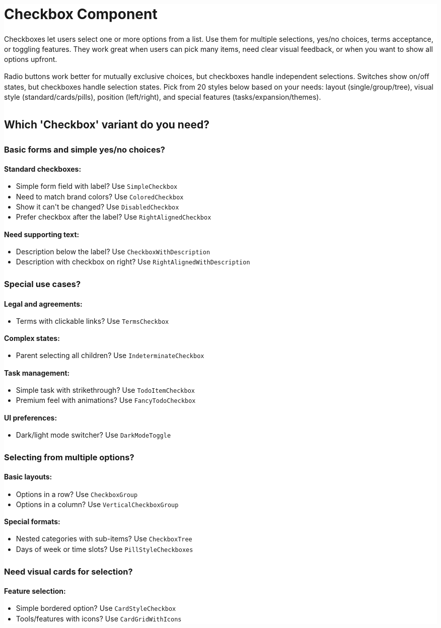# Checkbox Component

Checkboxes let users select one or more options from a list. Use them for multiple selections, yes/no choices, terms acceptance, or toggling features. They work great when users can pick many items, need clear visual feedback, or when you want to show all options upfront.

Radio buttons work better for mutually exclusive choices, but checkboxes handle independent selections. Switches show on/off states, but checkboxes handle selection states. Pick from 20 styles below based on your needs: layout (single/group/tree), visual style (standard/cards/pills), position (left/right), and special features (tasks/expansion/themes).

## Which 'Checkbox' variant do you need?

### Basic forms and simple yes/no choices?

**Standard checkboxes:**
- Simple form field with label? Use `SimpleCheckbox`
- Need to match brand colors? Use `ColoredCheckbox`
- Show it can't be changed? Use `DisabledCheckbox`
- Prefer checkbox after the label? Use `RightAlignedCheckbox`

**Need supporting text:**
- Description below the label? Use `CheckboxWithDescription`
- Description with checkbox on right? Use `RightAlignedWithDescription`

### Special use cases?

**Legal and agreements:**
- Terms with clickable links? Use `TermsCheckbox`

**Complex states:**
- Parent selecting all children? Use `IndeterminateCheckbox`

**Task management:**
- Simple task with strikethrough? Use `TodoItemCheckbox`
- Premium feel with animations? Use `FancyTodoCheckbox`

**UI preferences:**
- Dark/light mode switcher? Use `DarkModeToggle`

### Selecting from multiple options?

**Basic layouts:**
- Options in a row? Use `CheckboxGroup`
- Options in a column? Use `VerticalCheckboxGroup`

**Special formats:**
- Nested categories with sub-items? Use `CheckboxTree`
- Days of week or time slots? Use `PillStyleCheckboxes`

### Need visual cards for selection?

**Feature selection:**
- Simple bordered option? Use `CardStyleCheckbox`
- Tools/features with icons? Use `CardGridWithIcons`
